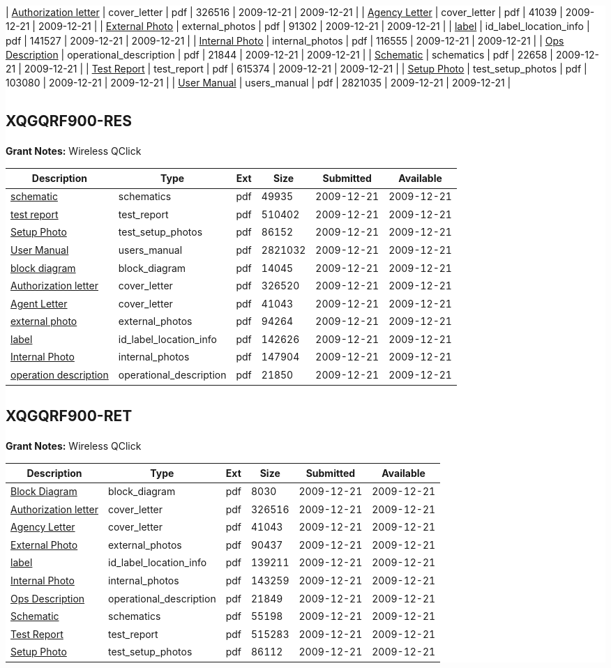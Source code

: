 | [Authorization letter](XQGQRF900-TR/58e47bfd8995630940946e91f83680c1/1217036.pdf) | cover_letter | pdf | 326516 | 2009-12-21 | 2009-12-21 |
| [Agency Letter](XQGQRF900-TR/58e47bfd8995630940946e91f83680c1/1217050.pdf) | cover_letter | pdf | 41039 | 2009-12-21 | 2009-12-21 |
| [External Photo](XQGQRF900-TR/58e47bfd8995630940946e91f83680c1/1217052.pdf) | external_photos | pdf | 91302 | 2009-12-21 | 2009-12-21 |
| [label](XQGQRF900-TR/58e47bfd8995630940946e91f83680c1/1217053.pdf) | id_label_location_info | pdf | 141527 | 2009-12-21 | 2009-12-21 |
| [Internal Photo](XQGQRF900-TR/58e47bfd8995630940946e91f83680c1/1217054.pdf) | internal_photos | pdf | 116555 | 2009-12-21 | 2009-12-21 |
| [Ops Description](XQGQRF900-TR/58e47bfd8995630940946e91f83680c1/1217055.pdf) | operational_description | pdf | 21844 | 2009-12-21 | 2009-12-21 |
| [Schematic](XQGQRF900-TR/58e47bfd8995630940946e91f83680c1/1217056.pdf) | schematics | pdf | 22658 | 2009-12-21 | 2009-12-21 |
| [Test Report](XQGQRF900-TR/58e47bfd8995630940946e91f83680c1/1217057.pdf) | test_report | pdf | 615374 | 2009-12-21 | 2009-12-21 |
| [Setup Photo](XQGQRF900-TR/58e47bfd8995630940946e91f83680c1/1217058.pdf) | test_setup_photos | pdf | 103080 | 2009-12-21 | 2009-12-21 |
| [User Manual](XQGQRF900-TR/58e47bfd8995630940946e91f83680c1/1217059.pdf) | users_manual | pdf | 2821035 | 2009-12-21 | 2009-12-21 |
## XQGQRF900-RES
**Grant Notes:** Wireless QClick

| Description | Type | Ext | Size | Submitted | Available |
| ----------- | ---- | --- | ---- | --------- | --------- |
| [schematic](XQGQRF900-RES/1a7837aab53e685e742d41d92e267976/1217031.pdf) | schematics | pdf | 49935 | 2009-12-21 | 2009-12-21 |
| [test report](XQGQRF900-RES/1a7837aab53e685e742d41d92e267976/1217032.pdf) | test_report | pdf | 510402 | 2009-12-21 | 2009-12-21 |
| [Setup Photo](XQGQRF900-RES/1a7837aab53e685e742d41d92e267976/1217033.pdf) | test_setup_photos | pdf | 86152 | 2009-12-21 | 2009-12-21 |
| [User Manual](XQGQRF900-RES/1a7837aab53e685e742d41d92e267976/1217034.pdf) | users_manual | pdf | 2821032 | 2009-12-21 | 2009-12-21 |
| [block diagram](XQGQRF900-RES/1a7837aab53e685e742d41d92e267976/1217026.pdf) | block_diagram | pdf | 14045 | 2009-12-21 | 2009-12-21 |
| [Authorization letter](XQGQRF900-RES/1a7837aab53e685e742d41d92e267976/1217025.pdf) | cover_letter | pdf | 326520 | 2009-12-21 | 2009-12-21 |
| [Agent Letter](XQGQRF900-RES/1a7837aab53e685e742d41d92e267976/1217035.pdf) | cover_letter | pdf | 41043 | 2009-12-21 | 2009-12-21 |
| [external photo](XQGQRF900-RES/1a7837aab53e685e742d41d92e267976/1217027.pdf) | external_photos | pdf | 94264 | 2009-12-21 | 2009-12-21 |
| [label](XQGQRF900-RES/1a7837aab53e685e742d41d92e267976/1217028.pdf) | id_label_location_info | pdf | 142626 | 2009-12-21 | 2009-12-21 |
| [Internal Photo](XQGQRF900-RES/1a7837aab53e685e742d41d92e267976/1217029.pdf) | internal_photos | pdf | 147904 | 2009-12-21 | 2009-12-21 |
| [operation description](XQGQRF900-RES/1a7837aab53e685e742d41d92e267976/1217030.pdf) | operational_description | pdf | 21850 | 2009-12-21 | 2009-12-21 |
## XQGQRF900-RET
**Grant Notes:** Wireless QClick

| Description | Type | Ext | Size | Submitted | Available |
| ----------- | ---- | --- | ---- | --------- | --------- |
| [Block Diagram](XQGQRF900-RET/968726d09413655179ed5e1013c8bdb0/1217038.pdf) | block_diagram | pdf | 8030 | 2009-12-21 | 2009-12-21 |
| [Authorization letter](XQGQRF900-RET/968726d09413655179ed5e1013c8bdb0/1217036.pdf) | cover_letter | pdf | 326516 | 2009-12-21 | 2009-12-21 |
| [Agency Letter](XQGQRF900-RET/968726d09413655179ed5e1013c8bdb0/1217037.pdf) | cover_letter | pdf | 41043 | 2009-12-21 | 2009-12-21 |
| [External Photo](XQGQRF900-RET/968726d09413655179ed5e1013c8bdb0/1217039.pdf) | external_photos | pdf | 90437 | 2009-12-21 | 2009-12-21 |
| [label](XQGQRF900-RET/968726d09413655179ed5e1013c8bdb0/1217040.pdf) | id_label_location_info | pdf | 139211 | 2009-12-21 | 2009-12-21 |
| [Internal Photo](XQGQRF900-RET/968726d09413655179ed5e1013c8bdb0/1217041.pdf) | internal_photos | pdf | 143259 | 2009-12-21 | 2009-12-21 |
| [Ops Description](XQGQRF900-RET/968726d09413655179ed5e1013c8bdb0/1217042.pdf) | operational_description | pdf | 21849 | 2009-12-21 | 2009-12-21 |
| [Schematic](XQGQRF900-RET/968726d09413655179ed5e1013c8bdb0/1217043.pdf) | schematics | pdf | 55198 | 2009-12-21 | 2009-12-21 |
| [Test Report](XQGQRF900-RET/968726d09413655179ed5e1013c8bdb0/1217044.pdf) | test_report | pdf | 515283 | 2009-12-21 | 2009-12-21 |
| [Setup Photo](XQGQRF900-RET/968726d09413655179ed5e1013c8bdb0/1217045.pdf) | test_setup_photos | pdf | 86112 | 2009-12-21 | 2009-12-21 |